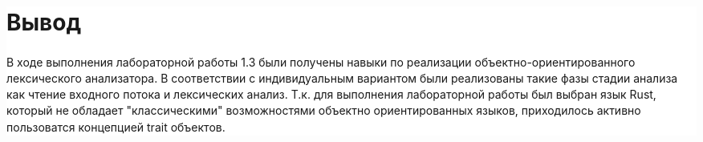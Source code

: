 # Вывод
В ходе выполнения лабораторной работы 1.3 были 
получены навыки по реализации
объектно-ориентированного лексического анализатора.
В соответствии с индивидуальным вариантом были реализованы
такие фазы стадии анализа как чтение
входного потока и лексических анализ.
Т.к. для выполнения лабораторной работы
был выбран язык Rust, который 
не обладает "классическими" возможностями
объектно ориентированных языков,
приходилось активно пользоватся концепцией
trait объектов.
